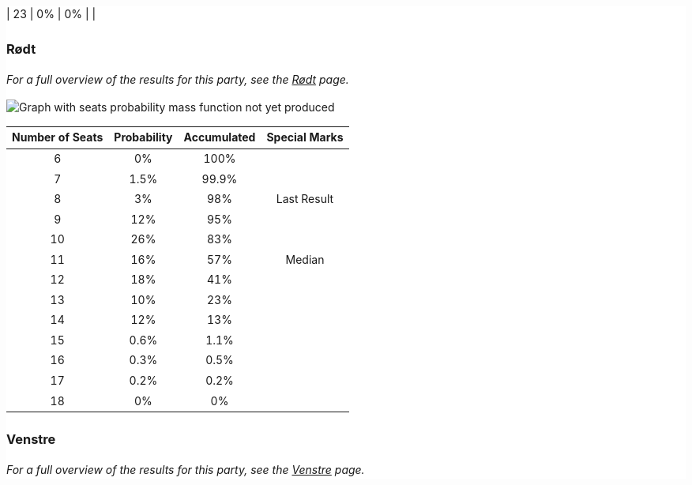 | 23 | 0% | 0% |  |

### Rødt

*For a full overview of the results for this party, see the [Rødt](party-rødt.html) page.*

![Graph with seats probability mass function not yet produced](2023-10-02-OpinionPerduco-seats-pmf-rødt.png "Seats Probability Mass Function")

| Number of Seats | Probability | Accumulated | Special Marks |
|:---------------:|:-----------:|:-----------:|:-------------:|
| 6 | 0% | 100% |  |
| 7 | 1.5% | 99.9% |  |
| 8 | 3% | 98% | Last Result |
| 9 | 12% | 95% |  |
| 10 | 26% | 83% |  |
| 11 | 16% | 57% | Median |
| 12 | 18% | 41% |  |
| 13 | 10% | 23% |  |
| 14 | 12% | 13% |  |
| 15 | 0.6% | 1.1% |  |
| 16 | 0.3% | 0.5% |  |
| 17 | 0.2% | 0.2% |  |
| 18 | 0% | 0% |  |

### Venstre

*For a full overview of the results for this party, see the [Venstre](party-venstre.html) page.*
